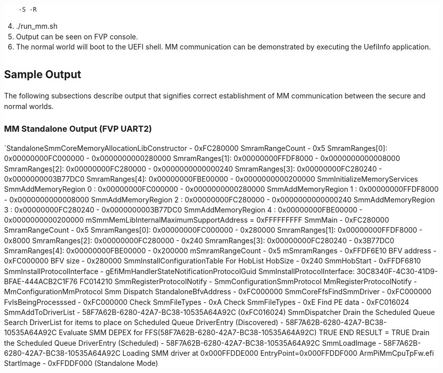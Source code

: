		-S -R
4. ./run_mm.sh
5. Output can be seen on FVP console.
6. The normal world will boot to the UEFI shell. MM communication can be
   demonstrated by executing the UefiInfo application.

## Sample Output
The following subsections describe output that signifies correct establishment
of MM communication between the secure and normal worlds.

### MM Standalone Output (FVP UART2)
`StandaloneSmmCoreMemoryAllocationLibConstructor - 0xFC280000
SmramRangeCount - 0x5
SmramRanges[0]: 0x00000000FC000000 - 0x0000000000280000
SmramRanges[1]: 0x00000000FFDF8000 - 0x0000000000008000
SmramRanges[2]: 0x00000000FC280000 - 0x0000000000000240
SmramRanges[3]: 0x00000000FC280240 - 0x0000000003B77DC0
SmramRanges[4]: 0x00000000FBE00000 - 0x0000000000200000
SmmInitializeMemoryServices
SmmAddMemoryRegion 0 : 0x00000000FC000000 - 0x0000000000280000
SmmAddMemoryRegion 1 : 0x00000000FFDF8000 - 0x0000000000008000
SmmAddMemoryRegion 2 : 0x00000000FC280000 - 0x0000000000000240
SmmAddMemoryRegion 3 : 0x00000000FC280240 - 0x0000000003B77DC0
SmmAddMemoryRegion 4 : 0x00000000FBE00000 - 0x0000000000200000
mSmmMemLibInternalMaximumSupportAddress = 0xFFFFFFFFF
SmmMain - 0xFC280000
SmramRangeCount - 0x5
SmramRanges[0]: 0x00000000FC000000 - 0x280000
SmramRanges[1]: 0x00000000FFDF8000 - 0x8000
SmramRanges[2]: 0x00000000FC280000 - 0x240
SmramRanges[3]: 0x00000000FC280240 - 0x3B77DC0
SmramRanges[4]: 0x00000000FBE00000 - 0x200000
mSmramRangeCount - 0x5
mSmramRanges - 0xFFDF6E10
BFV address - 0xFC000000
BFV size    - 0x280000
SmmInstallConfigurationTable For HobList
HobSize - 0x240
SmmHobStart - 0xFFDF6810
SmmInstallProtocolInterface - gEfiMmHandlerStateNotificationProtocolGuid
SmmInstallProtocolInterface: 30C8340F-4C30-41D9-BFAE-444ACB2C1F76 FC014210
SmmRegisterProtocolNotify - SmmConfigurationSmmProtocol
MmRegisterProtocolNotify - MmConfigurationMmProtocol
Smm Dispatch StandaloneBfvAddress - 0xFC000000
SmmCoreFfsFindSmmDriver - 0xFC000000
FvIsBeingProcesssed - 0xFC000000
Check SmmFileTypes - 0xA
Check SmmFileTypes - 0xE
Find PE data - 0xFC016024
SmmAddToDriverList - 58F7A62B-6280-42A7-BC38-10535A64A92C (0xFC016024)
SmmDispatcher
  Drain the Scheduled Queue
  Search DriverList for items to place on Scheduled Queue
  DriverEntry (Discovered) - 58F7A62B-6280-42A7-BC38-10535A64A92C
Evaluate SMM DEPEX for FFS(58F7A62B-6280-42A7-BC38-10535A64A92C)
  TRUE
  END
  RESULT = TRUE
  Drain the Scheduled Queue
  DriverEntry (Scheduled) - 58F7A62B-6280-42A7-BC38-10535A64A92C
SmmLoadImage - 58F7A62B-6280-42A7-BC38-10535A64A92C
Loading SMM driver at 0x000FFDDE000 EntryPoint=0x000FFDDF000 ArmPiMmCpuTpFw.efi
StartImage - 0xFFDDF000 (Standalone Mode)